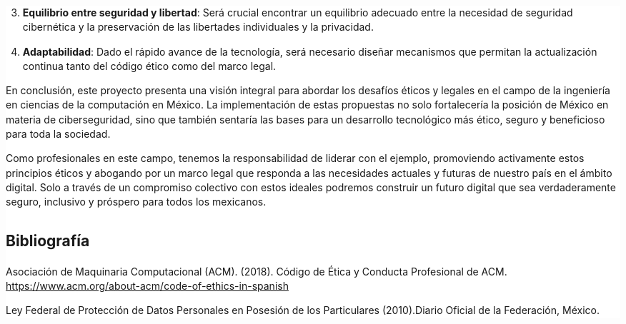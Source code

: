 3. **Equilibrio entre seguridad y libertad**: Será crucial encontrar un equilibrio adecuado entre la necesidad de seguridad cibernética y la preservación de las libertades individuales y la privacidad.

4. **Adaptabilidad**: Dado el rápido avance de la tecnología, será necesario diseñar mecanismos que permitan la actualización continua tanto del código ético como del marco legal.

En conclusión, este proyecto presenta una visión integral para abordar los desafíos éticos y legales en el campo de la ingeniería en ciencias de la computación en México. La implementación de estas propuestas no solo fortalecería la posición de México en materia de ciberseguridad, sino que también sentaría las bases para un desarrollo tecnológico más ético, seguro y beneficioso para toda la sociedad.

Como profesionales en este campo, tenemos la responsabilidad de liderar con el ejemplo, promoviendo activamente estos principios éticos y abogando por un marco legal que responda a las necesidades actuales y futuras de nuestro país en el ámbito digital. Solo a través de un compromiso colectivo con estos ideales podremos construir un futuro digital que sea verdaderamente seguro, inclusivo y próspero para todos los mexicanos.

## Bibliografía

Asociación de Maquinaria Computacional (ACM). (2018). Código de Ética y Conducta Profesional de ACM. https://www.acm.org/about-acm/code-of-ethics-in-spanish

Ley Federal de Protección de Datos Personales en Posesión de los Particulares (2010).Diario Oficial de la Federación, México.
